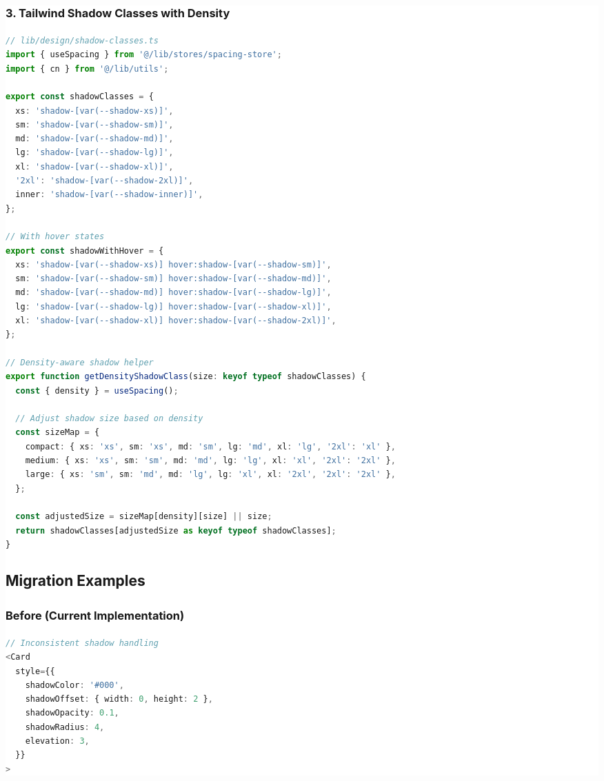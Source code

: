 ### 3. Tailwind Shadow Classes with Density

```typescript
// lib/design/shadow-classes.ts
import { useSpacing } from '@/lib/stores/spacing-store';
import { cn } from '@/lib/utils';

export const shadowClasses = {
  xs: 'shadow-[var(--shadow-xs)]',
  sm: 'shadow-[var(--shadow-sm)]',
  md: 'shadow-[var(--shadow-md)]',
  lg: 'shadow-[var(--shadow-lg)]',
  xl: 'shadow-[var(--shadow-xl)]',
  '2xl': 'shadow-[var(--shadow-2xl)]',
  inner: 'shadow-[var(--shadow-inner)]',
};

// With hover states
export const shadowWithHover = {
  xs: 'shadow-[var(--shadow-xs)] hover:shadow-[var(--shadow-sm)]',
  sm: 'shadow-[var(--shadow-sm)] hover:shadow-[var(--shadow-md)]',
  md: 'shadow-[var(--shadow-md)] hover:shadow-[var(--shadow-lg)]',
  lg: 'shadow-[var(--shadow-lg)] hover:shadow-[var(--shadow-xl)]',
  xl: 'shadow-[var(--shadow-xl)] hover:shadow-[var(--shadow-2xl)]',
};

// Density-aware shadow helper
export function getDensityShadowClass(size: keyof typeof shadowClasses) {
  const { density } = useSpacing();
  
  // Adjust shadow size based on density
  const sizeMap = {
    compact: { xs: 'xs', sm: 'xs', md: 'sm', lg: 'md', xl: 'lg', '2xl': 'xl' },
    medium: { xs: 'xs', sm: 'sm', md: 'md', lg: 'lg', xl: 'xl', '2xl': '2xl' },
    large: { xs: 'sm', sm: 'md', md: 'lg', lg: 'xl', xl: '2xl', '2xl': '2xl' },
  };
  
  const adjustedSize = sizeMap[density][size] || size;
  return shadowClasses[adjustedSize as keyof typeof shadowClasses];
}
```

## Migration Examples

### Before (Current Implementation)
```typescript
// Inconsistent shadow handling
<Card
  style={{
    shadowColor: '#000',
    shadowOffset: { width: 0, height: 2 },
    shadowOpacity: 0.1,
    shadowRadius: 4,
    elevation: 3,
  }}
>
```
